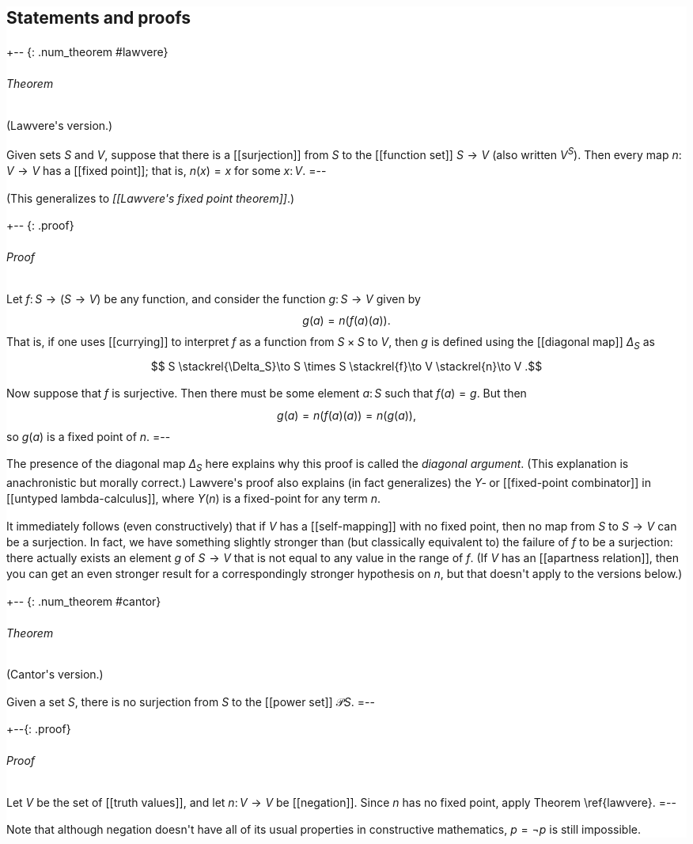 ## Statements and proofs

+-- {: .num_theorem #lawvere}
###### Theorem
(Lawvere\'s version.)

Given sets $S$ and $V$, suppose that there is a [[surjection]] from $S$ to the [[function set]] $S \to V$ (also written $V^S$).  Then every map $n\colon V \to V$ has a [[fixed point]]; that is, $n(x) = x$ for some $x\colon V$.
=--

(This generalizes to _[[Lawvere's fixed point theorem]]_.)

+-- {: .proof}
###### Proof

Let $f\colon S \to (S \to V)$ be any function, and consider the function $g\colon S \to V$ given by
$$ g(a) = n(f(a)(a)) .$$
That is, if one uses [[currying]] to interpret $f$ as a function from $S \times S$ to $V$, then $g$ is defined using the [[diagonal map]] $\Delta_S$ as
$$ S \stackrel{\Delta_S}\to S \times S \stackrel{f}\to V \stackrel{n}\to V .$$

Now suppose that $f$ is surjective.  Then there must be some element $a\colon S$ such that $f(a) = g$.  But then
$$ g(a) = n(f(a)(a)) = n(g(a)) ,$$
so $g(a)$ is a fixed point of $n$.
=--

The presence of the diagonal map $\Delta_S$ here explains why this proof is called the _diagonal argument_.  (This explanation is anachronistic but morally correct.) Lawvere's proof also explains (in fact generalizes) the $Y$‑ or [[fixed-point combinator]] in [[untyped lambda-calculus]], where $Y(n)$ is a fixed-point for any term $n$. 

It immediately follows (even constructively) that if $V$ has a [[self-mapping]] with no fixed point, then no map from $S$ to $S \to V$ can be a surjection.  In fact, we have something slightly stronger than (but classically equivalent to) the failure of $f$ to be a surjection: there actually exists an element $g$ of $S \to V$ that is not equal to any value in the range of $f$.  (If $V$ has an [[apartness relation]], then you can get an even stronger result for a correspondingly stronger hypothesis on $n$, but that doesn\'t apply to the versions below.)

+-- {: .num_theorem #cantor}
###### Theorem
(Cantor\'s version.)

Given a set $S$, there is no surjection from $S$ to the [[power set]] $\mathcal{P}S$.
=--

+--{: .proof}
###### Proof

Let $V$ be the set of [[truth values]], and let $n\colon V \to V$ be [[negation]].  Since $n$ has no fixed point, apply Theorem \ref{lawvere}.
=--

Note that although negation doesn\'t have all of its usual properties in constructive mathematics, $p = \neg{p}$ is still impossible.
